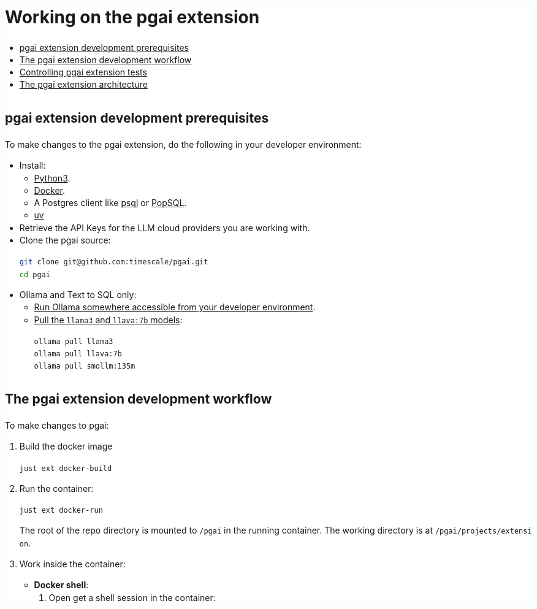 # Working on the pgai extension

- [pgai extension development prerequisites](#pgai-extension-development-prerequisites)
- [The pgai extension development workflow](#the-pgai-extension-development-workflow)
- [Controlling pgai extension tests](#controlling-pgai-extension-tests)
- [The pgai extension architecture](#the-pgai-extension-architecture)

## pgai extension development prerequisites

To make changes to the pgai extension, do the following in your developer environment:

* Install:
   * [Python3](https://www.python.org/downloads/).
   * [Docker](https://docs.docker.com/get-docker/).
   * A Postgres client like [psql](https://www.timescale.com/blog/how-to-install-psql-on-mac-ubuntu-debian-windows/) or [PopSQL](https://docs.timescale.com/use-timescale/latest/popsql/).
   * [uv](https://docs.astral.sh/uv/getting-started/installation/)
* Retrieve the API Keys for the LLM cloud providers you are working with.
* Clone the pgai source:
   ```bash
   git clone git@github.com:timescale/pgai.git
   cd pgai
   ```
* Ollama and Text to SQL only:
   * [Run Ollama somewhere accessible from your developer environment](https://github.com/ollama/ollama/blob/main/README.md#quickstart).
   * [Pull the `llama3` and  `llava:7b` models](https://github.com/ollama/ollama/blob/main/README.md#pull-a-model):
     ```shell
     ollama pull llama3
     ollama pull llava:7b
     ollama pull smollm:135m
     ```

## The pgai extension development workflow

To make changes to pgai:

1. Build the docker image
   ```bash
   just ext docker-build
   ```
1. Run the container:
   ```bash
   just ext docker-run
   ```
   The root of the repo directory is mounted to `/pgai` in the running container.
   The working directory is at `/pgai/projects/extension`.

1. Work inside the container:
   * **Docker shell**:
      1. Open get a shell session in the container:
